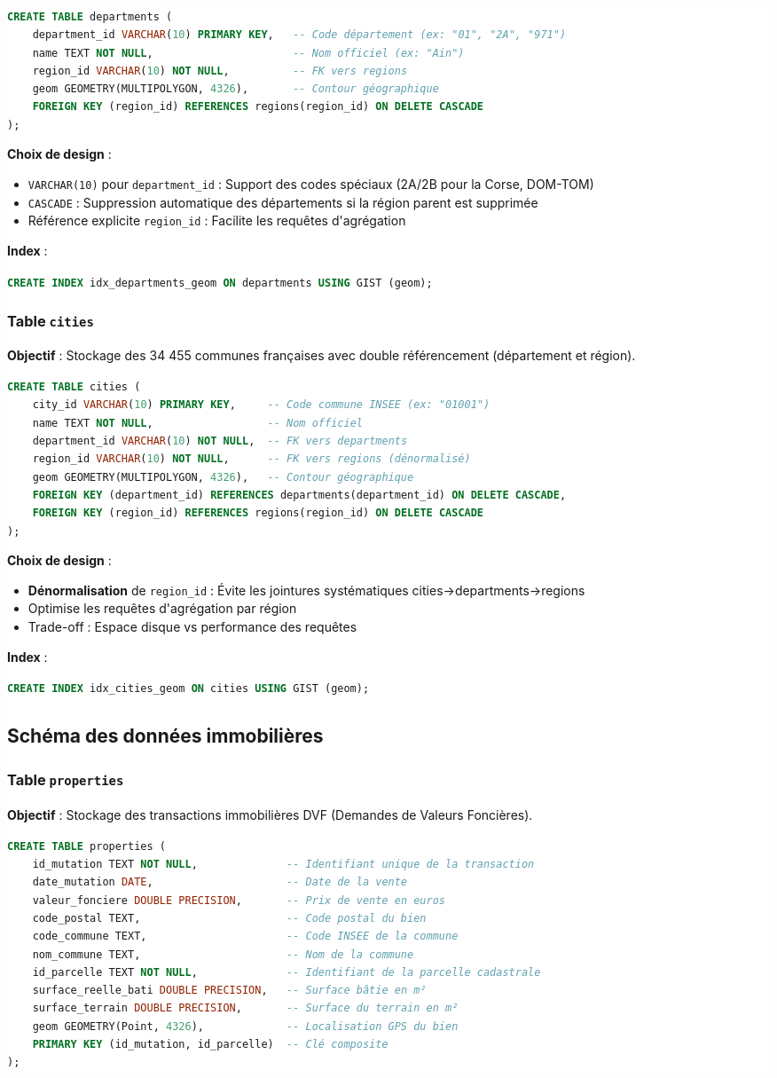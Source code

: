 ```sql
CREATE TABLE departments (
    department_id VARCHAR(10) PRIMARY KEY,   -- Code département (ex: "01", "2A", "971")
    name TEXT NOT NULL,                      -- Nom officiel (ex: "Ain")
    region_id VARCHAR(10) NOT NULL,          -- FK vers regions
    geom GEOMETRY(MULTIPOLYGON, 4326),       -- Contour géographique
    FOREIGN KEY (region_id) REFERENCES regions(region_id) ON DELETE CASCADE
);
```

**Choix de design** :
- `VARCHAR(10)` pour `department_id` : Support des codes spéciaux (2A/2B pour la Corse, DOM-TOM)
- `CASCADE` : Suppression automatique des départements si la région parent est supprimée
- Référence explicite `region_id` : Facilite les requêtes d'agrégation

**Index** :
```sql
CREATE INDEX idx_departments_geom ON departments USING GIST (geom);
```

### Table `cities`

**Objectif** : Stockage des 34 455 communes françaises avec double référencement (département et région).

```sql
CREATE TABLE cities (
    city_id VARCHAR(10) PRIMARY KEY,     -- Code commune INSEE (ex: "01001")
    name TEXT NOT NULL,                  -- Nom officiel
    department_id VARCHAR(10) NOT NULL,  -- FK vers departments
    region_id VARCHAR(10) NOT NULL,      -- FK vers regions (dénormalisé)
    geom GEOMETRY(MULTIPOLYGON, 4326),   -- Contour géographique
    FOREIGN KEY (department_id) REFERENCES departments(department_id) ON DELETE CASCADE,
    FOREIGN KEY (region_id) REFERENCES regions(region_id) ON DELETE CASCADE
);
```

**Choix de design** :
- **Dénormalisation** de `region_id` : Évite les jointures systématiques cities→departments→regions
- Optimise les requêtes d'agrégation par région
- Trade-off : Espace disque vs performance des requêtes

**Index** :
```sql
CREATE INDEX idx_cities_geom ON cities USING GIST (geom);
```

## Schéma des données immobilières

### Table `properties`

**Objectif** : Stockage des transactions immobilières DVF (Demandes de Valeurs Foncières).

```sql
CREATE TABLE properties (
    id_mutation TEXT NOT NULL,              -- Identifiant unique de la transaction
    date_mutation DATE,                     -- Date de la vente
    valeur_fonciere DOUBLE PRECISION,       -- Prix de vente en euros
    code_postal TEXT,                       -- Code postal du bien
    code_commune TEXT,                      -- Code INSEE de la commune
    nom_commune TEXT,                       -- Nom de la commune
    id_parcelle TEXT NOT NULL,              -- Identifiant de la parcelle cadastrale
    surface_reelle_bati DOUBLE PRECISION,   -- Surface bâtie en m²
    surface_terrain DOUBLE PRECISION,       -- Surface du terrain en m²
    geom GEOMETRY(Point, 4326),             -- Localisation GPS du bien
    PRIMARY KEY (id_mutation, id_parcelle)  -- Clé composite
);
```